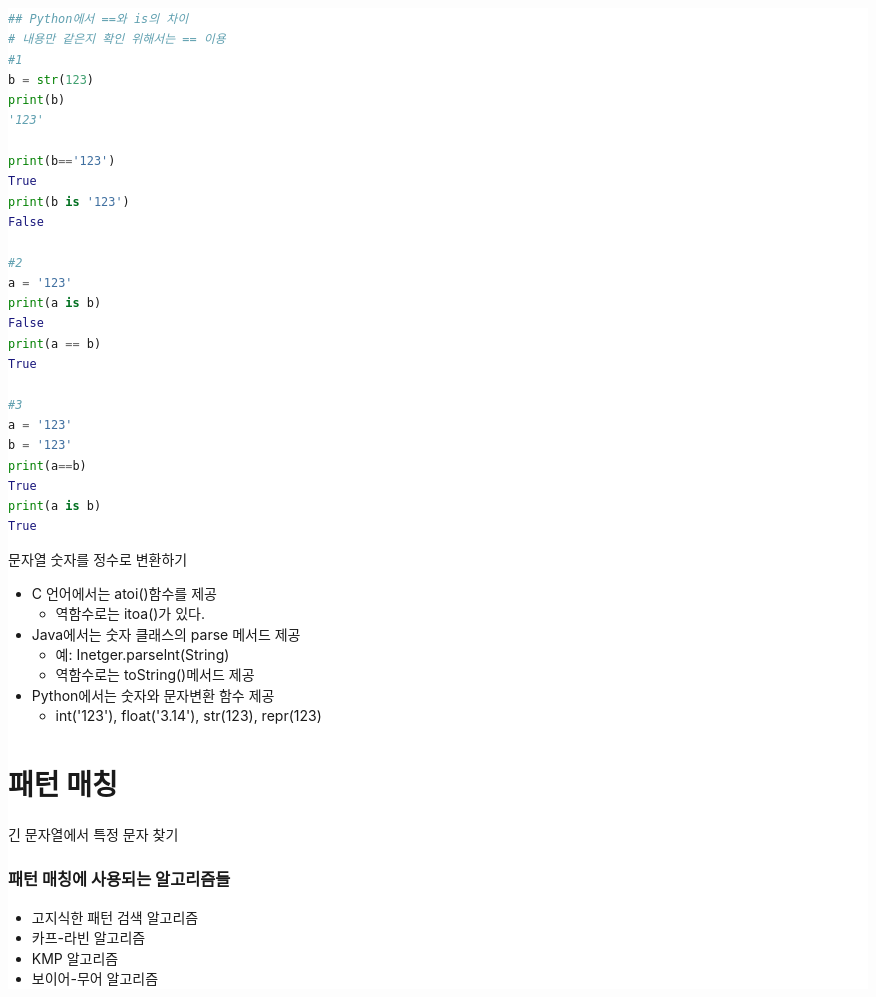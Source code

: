 ```python
## Python에서 ==와 is의 차이
# 내용만 같은지 확인 위해서는 == 이용
#1
b = str(123)
print(b)
'123'

print(b=='123')
True
print(b is '123')
False

#2
a = '123'
print(a is b)
False
print(a == b)
True

#3
a = '123'
b = '123'
print(a==b)
True
print(a is b)
True
```



문자열 숫자를 정수로 변환하기

- C 언어에서는 atoi()함수를 제공
  - 역함수로는 itoa()가 있다.
- Java에서는 숫자 클래스의 parse 메서드 제공
  - 예: Inetger.parselnt(String)
  - 역함수로는 toString()메서드 제공
- Python에서는 숫자와 문자변환 함수 제공
  - int('123'), float('3.14'), str(123), repr(123)





# 패턴 매칭

긴 문자열에서 특정 문자 찾기

### 패턴 매칭에 사용되는 알고리즘들

- 고지식한 패턴 검색 알고리즘
- 카프-라빈 알고리즘
- KMP 알고리즘
- 보이어-무어 알고리즘
